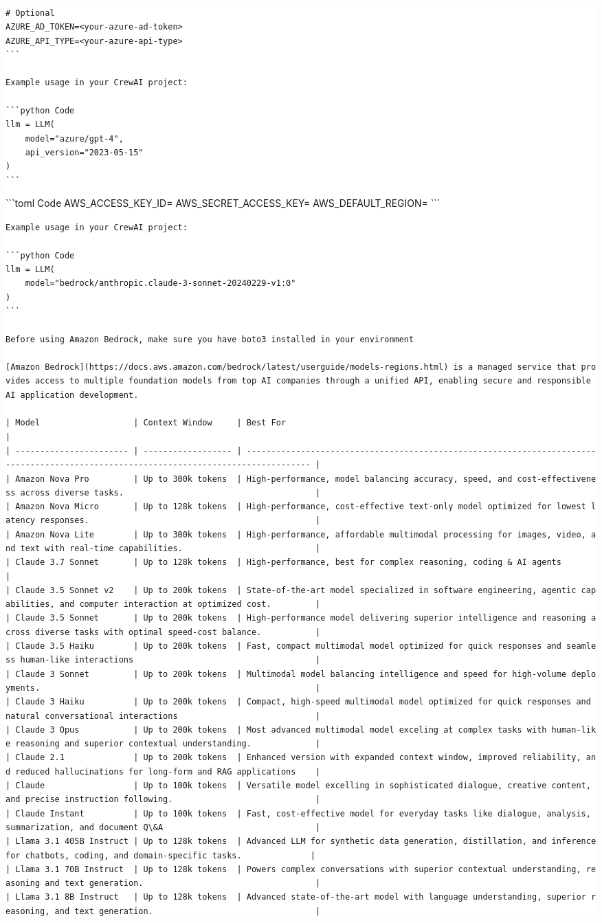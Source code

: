    # Optional
    AZURE_AD_TOKEN=<your-azure-ad-token>
    AZURE_API_TYPE=<your-azure-api-type>
    ```

    Example usage in your CrewAI project:

    ```python Code
    llm = LLM(
        model="azure/gpt-4",
        api_version="2023-05-15"
    )
    ```
  </Accordion>

  <Accordion title="AWS Bedrock">
    ```toml Code
    AWS_ACCESS_KEY_ID=<your-access-key>
    AWS_SECRET_ACCESS_KEY=<your-secret-key>
    AWS_DEFAULT_REGION=<your-region>
    ```

    Example usage in your CrewAI project:

    ```python Code
    llm = LLM(
        model="bedrock/anthropic.claude-3-sonnet-20240229-v1:0"
    )
    ```

    Before using Amazon Bedrock, make sure you have boto3 installed in your environment

    [Amazon Bedrock](https://docs.aws.amazon.com/bedrock/latest/userguide/models-regions.html) is a managed service that provides access to multiple foundation models from top AI companies through a unified API, enabling secure and responsible AI application development.

    | Model                   | Context Window     | Best For                                                                                                                              |
    | ----------------------- | ------------------ | ------------------------------------------------------------------------------------------------------------------------------------- |
    | Amazon Nova Pro         | Up to 300k tokens  | High-performance, model balancing accuracy, speed, and cost-effectiveness across diverse tasks.                                       |
    | Amazon Nova Micro       | Up to 128k tokens  | High-performance, cost-effective text-only model optimized for lowest latency responses.                                              |
    | Amazon Nova Lite        | Up to 300k tokens  | High-performance, affordable multimodal processing for images, video, and text with real-time capabilities.                           |
    | Claude 3.7 Sonnet       | Up to 128k tokens  | High-performance, best for complex reasoning, coding & AI agents                                                                      |
    | Claude 3.5 Sonnet v2    | Up to 200k tokens  | State-of-the-art model specialized in software engineering, agentic capabilities, and computer interaction at optimized cost.         |
    | Claude 3.5 Sonnet       | Up to 200k tokens  | High-performance model delivering superior intelligence and reasoning across diverse tasks with optimal speed-cost balance.           |
    | Claude 3.5 Haiku        | Up to 200k tokens  | Fast, compact multimodal model optimized for quick responses and seamless human-like interactions                                     |
    | Claude 3 Sonnet         | Up to 200k tokens  | Multimodal model balancing intelligence and speed for high-volume deployments.                                                        |
    | Claude 3 Haiku          | Up to 200k tokens  | Compact, high-speed multimodal model optimized for quick responses and natural conversational interactions                            |
    | Claude 3 Opus           | Up to 200k tokens  | Most advanced multimodal model exceling at complex tasks with human-like reasoning and superior contextual understanding.             |
    | Claude 2.1              | Up to 200k tokens  | Enhanced version with expanded context window, improved reliability, and reduced hallucinations for long-form and RAG applications    |
    | Claude                  | Up to 100k tokens  | Versatile model excelling in sophisticated dialogue, creative content, and precise instruction following.                             |
    | Claude Instant          | Up to 100k tokens  | Fast, cost-effective model for everyday tasks like dialogue, analysis, summarization, and document Q\&A                               |
    | Llama 3.1 405B Instruct | Up to 128k tokens  | Advanced LLM for synthetic data generation, distillation, and inference for chatbots, coding, and domain-specific tasks.              |
    | Llama 3.1 70B Instruct  | Up to 128k tokens  | Powers complex conversations with superior contextual understanding, reasoning and text generation.                                   |
    | Llama 3.1 8B Instruct   | Up to 128k tokens  | Advanced state-of-the-art model with language understanding, superior reasoning, and text generation.                                 |